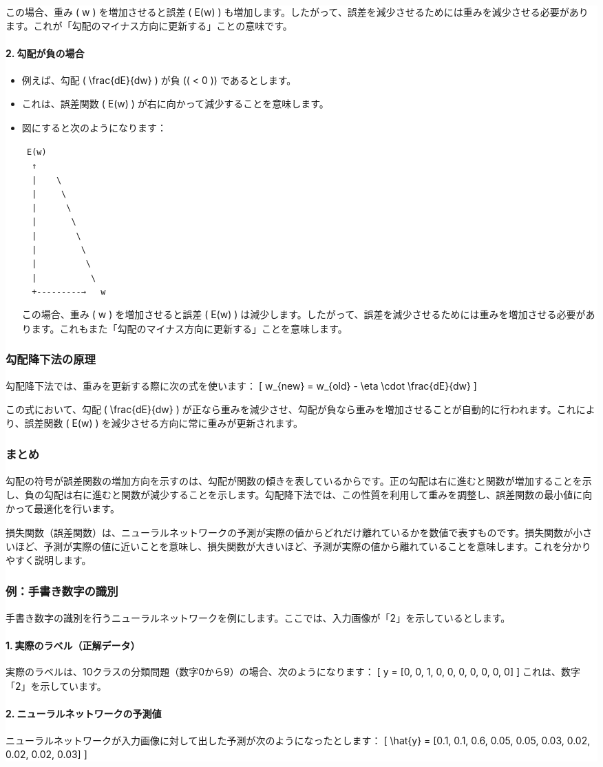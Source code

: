   この場合、重み \( w \) を増加させると誤差 \( E(w) \) も増加します。したがって、誤差を減少させるためには重みを減少させる必要があります。これが「勾配のマイナス方向に更新する」ことの意味です。

#### 2. 勾配が負の場合
- 例えば、勾配 \( \frac{dE}{dw} \) が負 (\( < 0 \)) であるとします。
- これは、誤差関数 \( E(w) \) が右に向かって減少することを意味します。
- 図にすると次のようになります：

  ```
   E(w)
    ↑
    |    \
    |     \
    |      \
    |       \
    |        \
    |         \
    |          \
    |           \
    +---------→   w
  ```

  この場合、重み \( w \) を増加させると誤差 \( E(w) \) は減少します。したがって、誤差を減少させるためには重みを増加させる必要があります。これもまた「勾配のマイナス方向に更新する」ことを意味します。

### 勾配降下法の原理

勾配降下法では、重みを更新する際に次の式を使います：
\[ w_{new} = w_{old} - \eta \cdot \frac{dE}{dw} \]

この式において、勾配 \( \frac{dE}{dw} \) が正なら重みを減少させ、勾配が負なら重みを増加させることが自動的に行われます。これにより、誤差関数 \( E(w) \) を減少させる方向に常に重みが更新されます。

### まとめ

勾配の符号が誤差関数の増加方向を示すのは、勾配が関数の傾きを表しているからです。正の勾配は右に進むと関数が増加することを示し、負の勾配は右に進むと関数が減少することを示します。勾配降下法では、この性質を利用して重みを調整し、誤差関数の最小値に向かって最適化を行います。

損失関数（誤差関数）は、ニューラルネットワークの予測が実際の値からどれだけ離れているかを数値で表すものです。損失関数が小さいほど、予測が実際の値に近いことを意味し、損失関数が大きいほど、予測が実際の値から離れていることを意味します。これを分かりやすく説明します。

### 例：手書き数字の識別

手書き数字の識別を行うニューラルネットワークを例にします。ここでは、入力画像が「2」を示しているとします。

#### 1. 実際のラベル（正解データ）

実際のラベルは、10クラスの分類問題（数字0から9）の場合、次のようになります：
\[ y = [0, 0, 1, 0, 0, 0, 0, 0, 0, 0] \]
これは、数字「2」を示しています。

#### 2. ニューラルネットワークの予測値

ニューラルネットワークが入力画像に対して出した予測が次のようになったとします：
\[ \hat{y} = [0.1, 0.1, 0.6, 0.05, 0.05, 0.03, 0.02, 0.02, 0.02, 0.03] \]
